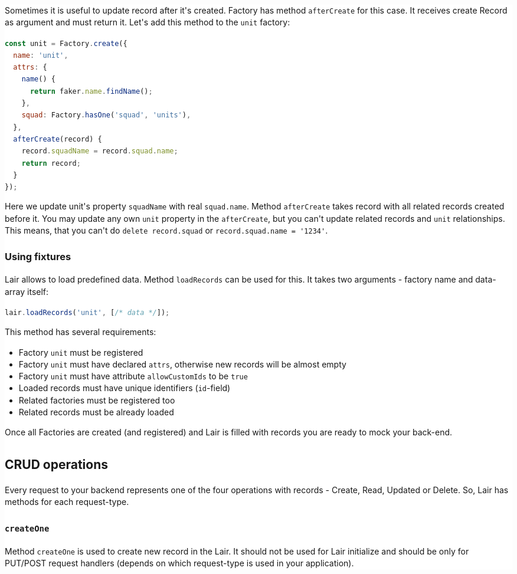 Sometimes it is useful to update record after it's created. Factory has method `afterCreate` for this case. It receives create Record as argument and must return it. Let's add this method to the `unit` factory:

```javascript
const unit = Factory.create({
  name: 'unit',
  attrs: {
    name() {
      return faker.name.findName();
    },
    squad: Factory.hasOne('squad', 'units'),
  },
  afterCreate(record) {
    record.squadName = record.squad.name;
    return record;
  }
});
```

Here we update unit's property `squadName` with real `squad.name`. Method `afterCreate` takes record with all related records created before it. You may update any own `unit` property in the `afterCreate`, but you can't update related records and `unit` relationships. This means, that you can't do `delete record.squad` or `record.squad.name = '1234'`. 

### Using fixtures

Lair allows to load predefined data. Method `loadRecords` can be used for this. It takes two arguments - factory name and data-array itself:

```javascript
lair.loadRecords('unit', [/* data */]);
```

This method has several requirements:

* Factory `unit` must be registered
* Factory `unit` must have declared `attrs`, otherwise new records will be almost empty
* Factory `unit` must have attribute `allowCustomIds` to be `true`
* Loaded records must have unique identifiers (`id`-field)
* Related factories must be registered too
* Related records must be already loaded

Once all Factories are created (and registered) and Lair is filled with records you are ready to mock your back-end.

## CRUD operations

Every request to your backend represents one of the four operations with records - Create, Read, Updated or Delete. So, Lair has methods for each request-type.

### `createOne`

Method `createOne` is used to create new record in the Lair. It should not be used for Lair initialize and should be only for PUT/POST request handlers (depends on which request-type is used in your application).
